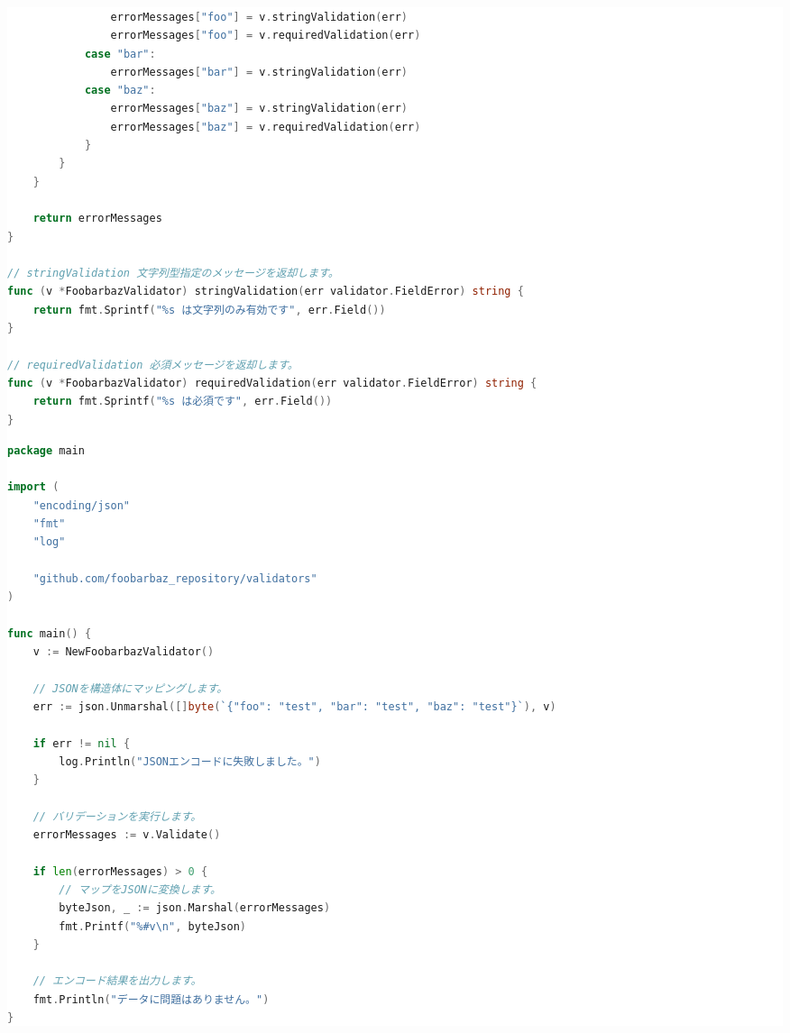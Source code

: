 ```go
				errorMessages["foo"] = v.stringValidation(err)
				errorMessages["foo"] = v.requiredValidation(err)
			case "bar":
				errorMessages["bar"] = v.stringValidation(err)
			case "baz":
				errorMessages["baz"] = v.stringValidation(err)
				errorMessages["baz"] = v.requiredValidation(err)
			}
		}
	}

	return errorMessages
}

// stringValidation 文字列型指定のメッセージを返却します。
func (v *FoobarbazValidator) stringValidation(err validator.FieldError) string {
	return fmt.Sprintf("%s は文字列のみ有効です", err.Field())
}

// requiredValidation 必須メッセージを返却します。
func (v *FoobarbazValidator) requiredValidation(err validator.FieldError) string {
	return fmt.Sprintf("%s は必須です", err.Field())
}
```

```go
package main

import (
	"encoding/json"
	"fmt"
	"log"

	"github.com/foobarbaz_repository/validators"
)

func main() {
	v := NewFoobarbazValidator()

	// JSONを構造体にマッピングします。
	err := json.Unmarshal([]byte(`{"foo": "test", "bar": "test", "baz": "test"}`), v)

	if err != nil {
		log.Println("JSONエンコードに失敗しました。")
	}

	// バリデーションを実行します。
	errorMessages := v.Validate()

	if len(errorMessages) > 0 {
		// マップをJSONに変換します。
		byteJson, _ := json.Marshal(errorMessages)
		fmt.Printf("%#v\n", byteJson)
	}

	// エンコード結果を出力します。
	fmt.Println("データに問題はありません。")
}
```
